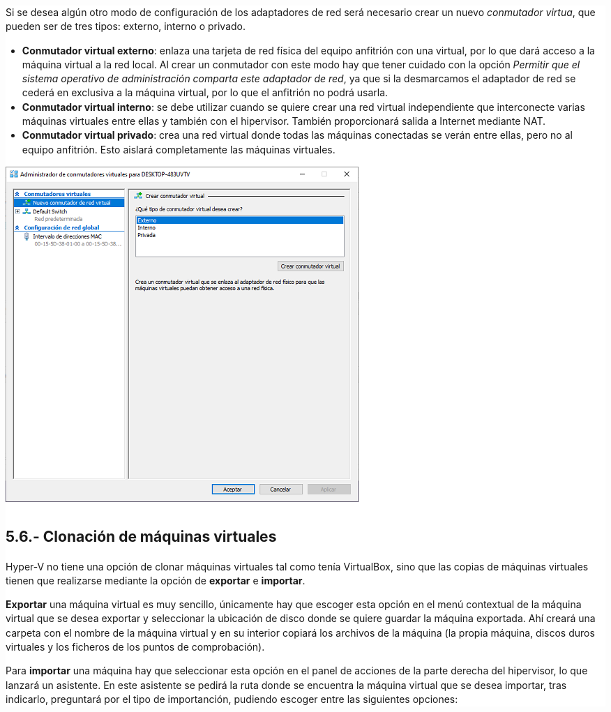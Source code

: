 Si se desea algún otro modo de configuración de los adaptadores de red será necesario crear un nuevo *conmutador virtua*, que pueden ser de tres tipos: externo, interno o privado.

- **Conmutador virtual externo**: enlaza una tarjeta de red física del equipo anfitrión con una virtual, por lo que dará acceso a la máquina virtual a la red local. Al crear un conmutador con este modo hay que tener cuidado con la opción *Permitir que el sistema operativo de administración comparta este adaptador de red*, ya que si la desmarcamos el adaptador de red se cederá en exclusiva a la máquina virtual, por lo que el anfitrión no podrá usarla.
- **Conmutador virtual interno**: se debe utilizar cuando se quiere crear una red virtual independiente que interconecte varias máquinas virtuales entre ellas y también con el hipervisor. También proporcionará salida a Internet mediante NAT.
- **Conmutador virtual privado**: crea una red virtual donde todas las máquinas conectadas se verán entre ellas, pero no al equipo anfitrión. Esto aislará completamente las máquinas virtuales.

![Configuración de red en Hyper-V](imgs/hyperv_red.png)


## 5.6.- Clonación de máquinas virtuales

Hyper-V no tiene una opción de clonar máquinas virtuales tal como tenía VirtualBox, sino que las copias de máquinas virtuales tienen que realizarse mediante la opción de **exportar** e **importar**.

**Exportar** una máquina virtual es muy sencillo, únicamente hay que escoger esta opción en el menú contextual de la máquina virtual que se desea exportar y seleccionar la ubicación de disco donde se quiere guardar la máquina exportada. Ahí creará una carpeta con el nombre de la máquina virtual y en su interior copiará los archivos de la máquina (la propia máquina, discos duros virtuales y los ficheros de los puntos de comprobación).

Para **importar** una máquina hay que seleccionar esta opción en el panel de acciones de la parte derecha del hipervisor, lo que lanzará un asistente. En este asistente se pedirá la ruta donde se encuentra la máquina virtual que se desea importar, tras indicarlo, preguntará por el tipo de importanción, pudiendo escoger entre las siguientes opciones:

